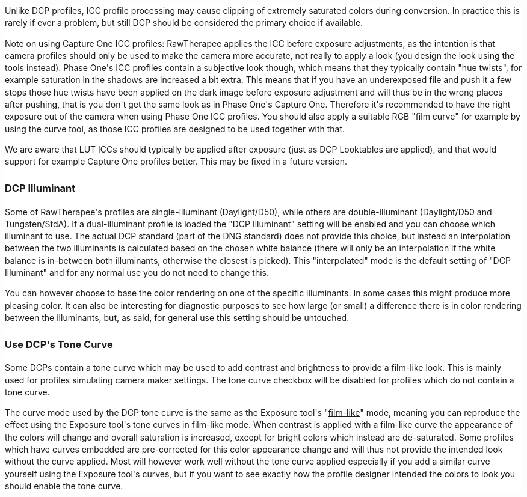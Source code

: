 Unlike DCP profiles, ICC profile processing may cause clipping of
extremely saturated colors during conversion. In practice this is rarely
if ever a problem, but still DCP should be considered the primary choice
if available.

Note on using Capture One ICC profiles: RawTherapee applies the ICC
before exposure adjustments, as the intention is that camera profiles
should only be used to make the camera more accurate, not really to
apply a look (you design the look using the tools instead). Phase One's
ICC profiles contain a subjective look though, which means that they
typically contain "hue twists", for example saturation in the shadows
are increased a bit extra. This means that if you have an underexposed
file and push it a few stops those hue twists have been applied on the
dark image before exposure adjustment and will thus be in the wrong
places after pushing, that is you don't get the same look as in Phase
One's Capture One. Therefore it's recommended to have the right exposure
out of the camera when using Phase One ICC profiles. You should also
apply a suitable RGB "film curve" for example by using the curve tool,
as those ICC profiles are designed to be used together with that.

We are aware that LUT ICCs should typically be applied after exposure
(just as DCP Looktables are applied), and that would support for example
Capture One profiles better. This may be fixed in a future version.

### DCP Illuminant

Some of RawTherapee's profiles are single-illuminant (Daylight/D50),
while others are double-illuminant (Daylight/D50 and Tungsten/StdA). If
a dual-illuminant profile is loaded the "DCP Illuminant" setting will be
enabled and you can choose which illuminant to use. The actual DCP
standard (part of the DNG standard) does not provide this choice, but
instead an interpolation between the two illuminants is calculated based
on the chosen white balance (there will only be an interpolation if the
white balance is in-between both illuminants, otherwise the closest is
picked). This "interpolated" mode is the default setting of "DCP
Illuminant" and for any normal use you do not need to change this.

You can however choose to base the color rendering on one of the
specific illuminants. In some cases this might produce more pleasing
color. It can also be interesting for diagnostic purposes to see how
large (or small) a difference there is in color rendering between the
illuminants, but, as said, for general use this setting should be
untouched.

### Use DCP's Tone Curve

Some DCPs contain a tone curve which may be used to add contrast and
brightness to provide a film-like look. This is mainly used for profiles
simulating camera maker settings. The tone curve checkbox will be
disabled for profiles which do not contain a tone curve.

The curve mode used by the DCP tone curve is the same as the Exposure
tool's "[film-like](Exposure#Film-Like.md)" mode, meaning you
can reproduce the effect using the Exposure tool's tone curves in
film-like mode. When contrast is applied with a film-like curve the
appearance of the colors will change and overall saturation is
increased, except for bright colors which instead are de-saturated. Some
profiles which have curves embedded are pre-corrected for this color
appearance change and will thus not provide the intended look without
the curve applied. Most will however work well without the tone curve
applied especially if you add a similar curve yourself using the
Exposure tool's curves, but if you want to see exactly how the profile
designer intended the colors to look you should enable the tone curve.
